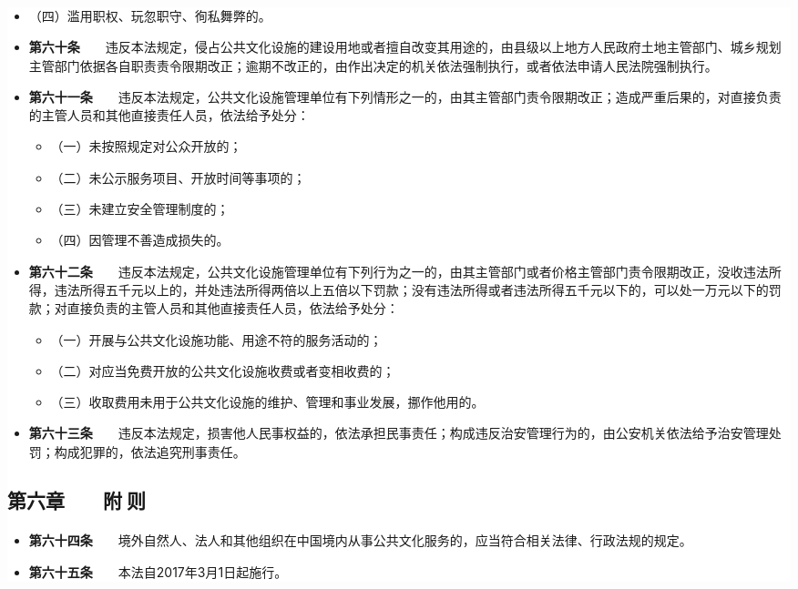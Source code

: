   - （四）滥用职权、玩忽职守、徇私舞弊的。

- **第六十条**　　违反本法规定，侵占公共文化设施的建设用地或者擅自改变其用途的，由县级以上地方人民政府土地主管部门、城乡规划主管部门依据各自职责责令限期改正；逾期不改正的，由作出决定的机关依法强制执行，或者依法申请人民法院强制执行。

- **第六十一条**　　违反本法规定，公共文化设施管理单位有下列情形之一的，由其主管部门责令限期改正；造成严重后果的，对直接负责的主管人员和其他直接责任人员，依法给予处分：

  - （一）未按照规定对公众开放的；

  - （二）未公示服务项目、开放时间等事项的；

  - （三）未建立安全管理制度的；

  - （四）因管理不善造成损失的。

- **第六十二条**　　违反本法规定，公共文化设施管理单位有下列行为之一的，由其主管部门或者价格主管部门责令限期改正，没收违法所得，违法所得五千元以上的，并处违法所得两倍以上五倍以下罚款；没有违法所得或者违法所得五千元以下的，可以处一万元以下的罚款；对直接负责的主管人员和其他直接责任人员，依法给予处分：

  - （一）开展与公共文化设施功能、用途不符的服务活动的；

  - （二）对应当免费开放的公共文化设施收费或者变相收费的；

  - （三）收取费用未用于公共文化设施的维护、管理和事业发展，挪作他用的。

- **第六十三条**　　违反本法规定，损害他人民事权益的，依法承担民事责任；构成违反治安管理行为的，由公安机关依法给予治安管理处罚；构成犯罪的，依法追究刑事责任。

## 第六章　　附  则

- **第六十四条**　　境外自然人、法人和其他组织在中国境内从事公共文化服务的，应当符合相关法律、行政法规的规定。

- **第六十五条**　　本法自2017年3月1日起施行。
